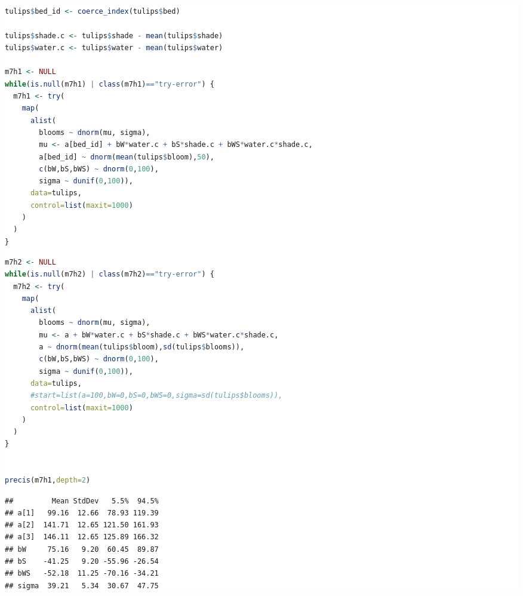 ```r
tulips$bed_id <- coerce_index(tulips$bed)

tulips$shade.c <- tulips$shade - mean(tulips$shade)
tulips$water.c <- tulips$water - mean(tulips$water)

m7h1 <- NULL
while(is.null(m7h1) | class(m7h1)=="try-error") {
  m7h1 <- try(
    map(
      alist(
        blooms ~ dnorm(mu, sigma),
        mu <- a[bed_id] + bW*water.c + bS*shade.c + bWS*water.c*shade.c,
        a[bed_id] ~ dnorm(mean(tulips$bloom),50),
        c(bW,bS,bWS) ~ dnorm(0,100),
        sigma ~ dunif(0,100)),
      data=tulips,
      control=list(maxit=1000)
    )
  )
}
```


```r
m7h2 <- NULL
while(is.null(m7h2) | class(m7h2)=="try-error") {
  m7h2 <- try(
    map(
      alist(
        blooms ~ dnorm(mu, sigma),
        mu <- a + bW*water.c + bS*shade.c + bWS*water.c*shade.c,
        a ~ dnorm(mean(tulips$bloom),sd(tulips$blooms)),
        c(bW,bS,bWS) ~ dnorm(0,100),
        sigma ~ dunif(0,100)),
      data=tulips,
      #start=list(a=100,bW=0,bS=0,bWS=0,sigma=sd(tulips$blooms)),
      control=list(maxit=1000)
    )
  )
}


precis(m7h1,depth=2)
```

```
##         Mean StdDev   5.5%  94.5%
## a[1]   99.16  12.66  78.93 119.39
## a[2]  141.71  12.65 121.50 161.93
## a[3]  146.11  12.65 125.89 166.32
## bW     75.16   9.20  60.45  89.87
## bS    -41.25   9.20 -55.96 -26.54
## bWS   -52.18  11.25 -70.16 -34.21
## sigma  39.21   5.34  30.67  47.75
```
